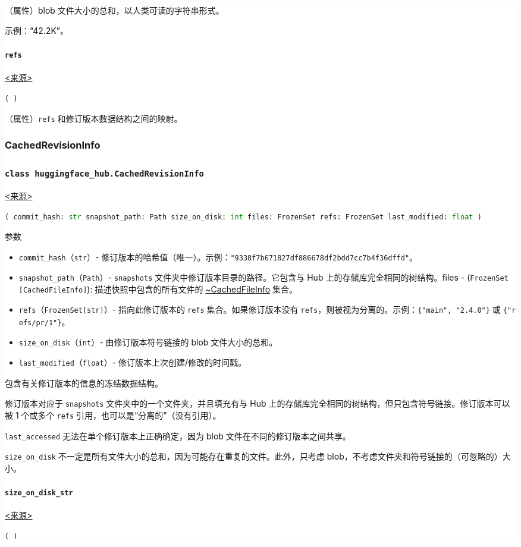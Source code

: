 （属性）blob 文件大小的总和，以人类可读的字符串形式。

示例：“42.2K”。

#### `refs`

[<来源>](https://github.com/huggingface/huggingface_hub/blob/v0.20.3/src/huggingface_hub/utils/_cache_manager.py#L269)

```py
( )
```

（属性）`refs` 和修订版本数据结构之间的映射。

### CachedRevisionInfo

### `class huggingface_hub.CachedRevisionInfo`

[<来源>](https://github.com/huggingface/huggingface_hub/blob/v0.20.3/src/huggingface_hub/utils/_cache_manager.py#L114)

```py
( commit_hash: str snapshot_path: Path size_on_disk: int files: FrozenSet refs: FrozenSet last_modified: float )
```

参数

+   `commit_hash`（`str`）- 修订版本的哈希值（唯一）。示例：`"9338f7b671827df886678df2bdd7cc7b4f36dffd"`。

+   `snapshot_path`（`Path`）- `snapshots` 文件夹中修订版本目录的路径。它包含与 Hub 上的存储库完全相同的树结构。files - (`FrozenSet[CachedFileInfo]`): 描述快照中包含的所有文件的 [~CachedFileInfo](/docs/huggingface_hub/v0.20.3/en/package_reference/cache#huggingface_hub.CachedFileInfo) 集合。

+   `refs`（`FrozenSet[str]`）- 指向此修订版本的 `refs` 集合。如果修订版本没有 `refs`，则被视为分离的。示例：`{"main", "2.4.0"}` 或 `{"refs/pr/1"}`。

+   `size_on_disk`（`int`）- 由修订版本符号链接的 blob 文件大小的总和。

+   `last_modified`（`float`）- 修订版本上次创建/修改的时间戳。

包含有关修订版本的信息的冻结数据结构。

修订版本对应于 `snapshots` 文件夹中的一个文件夹，并且填充有与 Hub 上的存储库完全相同的树结构，但只包含符号链接。修订版本可以被 1 个或多个 `refs` 引用，也可以是“分离的”（没有引用）。

`last_accessed` 无法在单个修订版本上正确确定，因为 blob 文件在不同的修订版本之间共享。

`size_on_disk` 不一定是所有文件大小的总和，因为可能存在重复的文件。此外，只考虑 blob，不考虑文件夹和符号链接的（可忽略的）大小。

#### `size_on_disk_str`

[<来源>](https://github.com/huggingface/huggingface_hub/blob/v0.20.3/src/huggingface_hub/utils/_cache_manager.py#L174)

```py
( )
```
